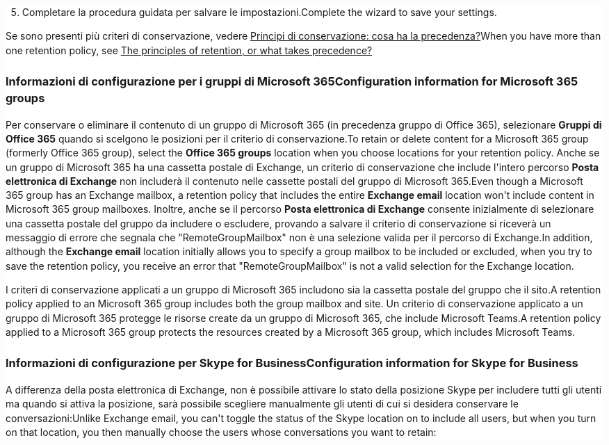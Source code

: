5. <span data-ttu-id="adfaf-129">Completare la procedura guidata per salvare le impostazioni.</span><span class="sxs-lookup"><span data-stu-id="adfaf-129">Complete the wizard to save your settings.</span></span>

<span data-ttu-id="adfaf-130">Se sono presenti più criteri di conservazione, vedere [Principi di conservazione: cosa ha la precedenza?](retention-policies.md#the-principles-of-retention-or-what-takes-precedence)</span><span class="sxs-lookup"><span data-stu-id="adfaf-130">When you have more than one retention policy, see [The principles of retention, or what takes precedence?](retention-policies.md#the-principles-of-retention-or-what-takes-precedence)</span></span>

### <a name="configuration-information-for-microsoft-365-groups"></a><span data-ttu-id="adfaf-131">Informazioni di configurazione per i gruppi di Microsoft 365</span><span class="sxs-lookup"><span data-stu-id="adfaf-131">Configuration information for Microsoft 365 groups</span></span>

<span data-ttu-id="adfaf-132">Per conservare o eliminare il contenuto di un gruppo di Microsoft 365 (in precedenza gruppo di Office 365), selezionare **Gruppi di Office 365** quando si scelgono le posizioni per il criterio di conservazione.</span><span class="sxs-lookup"><span data-stu-id="adfaf-132">To retain or delete content for a Microsoft 365 group (formerly Office 365 group), select the **Office 365 groups** location when you choose locations for your retention policy.</span></span> <span data-ttu-id="adfaf-133">Anche se un gruppo di Microsoft 365 ha una cassetta postale di Exchange, un criterio di conservazione che include l'intero percorso **Posta elettronica di Exchange** non includerà il contenuto nelle cassette postali del gruppo di Microsoft 365.</span><span class="sxs-lookup"><span data-stu-id="adfaf-133">Even though a Microsoft 365 group has an Exchange mailbox, a retention policy that includes the entire **Exchange email** location won't include content in Microsoft 365 group mailboxes.</span></span> <span data-ttu-id="adfaf-134">Inoltre, anche se il percorso **Posta elettronica di Exchange** consente inizialmente di selezionare una cassetta postale del gruppo da includere o escludere, provando a salvare il criterio di conservazione si riceverà un messaggio di errore che segnala che "RemoteGroupMailbox" non è una selezione valida per il percorso di Exchange.</span><span class="sxs-lookup"><span data-stu-id="adfaf-134">In addition, although the **Exchange email** location initially allows you to specify a group mailbox to be included or excluded, when you try to save the retention policy, you receive an error that "RemoteGroupMailbox" is not a valid selection for the Exchange location.</span></span>

<span data-ttu-id="adfaf-135">I criteri di conservazione applicati a un gruppo di Microsoft 365 includono sia la cassetta postale del gruppo che il sito.</span><span class="sxs-lookup"><span data-stu-id="adfaf-135">A retention policy applied to an Microsoft 365 group includes both the group mailbox and site.</span></span> <span data-ttu-id="adfaf-136">Un criterio di conservazione applicato a un gruppo di Microsoft 365 protegge le risorse create da un gruppo di Microsoft 365, che include Microsoft Teams.</span><span class="sxs-lookup"><span data-stu-id="adfaf-136">A retention policy applied to a Microsoft 365 group protects the resources created by a Microsoft 365 group, which includes Microsoft Teams.</span></span>

### <a name="configuration-information-for-skype-for-business"></a><span data-ttu-id="adfaf-137">Informazioni di configurazione per Skype for Business</span><span class="sxs-lookup"><span data-stu-id="adfaf-137">Configuration information for Skype for Business</span></span>

<span data-ttu-id="adfaf-138">A differenza della posta elettronica di Exchange, non è possibile attivare lo stato della posizione Skype per includere tutti gli utenti ma quando si attiva la posizione, sarà possibile scegliere manualmente gli utenti di cui si desidera conservare le conversazioni:</span><span class="sxs-lookup"><span data-stu-id="adfaf-138">Unlike Exchange email, you can't toggle the status of the Skype location on to include all users, but when you turn on that location, you then manually choose the users whose conversations you want to retain:</span></span>
